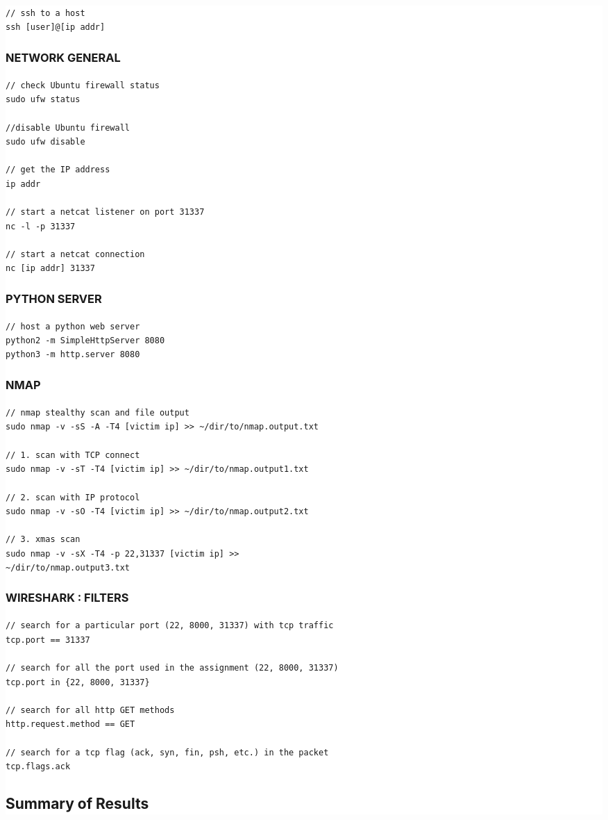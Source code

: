     // ssh to a host
    ssh [user]@[ip addr]

### NETWORK GENERAL

    // check Ubuntu firewall status
    sudo ufw status

    //disable Ubuntu firewall
    sudo ufw disable

    // get the IP address
    ip addr

    // start a netcat listener on port 31337
    nc -l -p 31337

    // start a netcat connection
    nc [ip addr] 31337

### PYTHON SERVER

    // host a python web server
    python2 -m SimpleHttpServer 8080
    python3 -m http.server 8080

### NMAP

    // nmap stealthy scan and file output
    sudo nmap -v -sS -A -T4 [victim ip] >> ~/dir/to/nmap.output.txt

    // 1. scan with TCP connect
    sudo nmap -v -sT -T4 [victim ip] >> ~/dir/to/nmap.output1.txt
    
    // 2. scan with IP protocol
    sudo nmap -v -sO -T4 [victim ip] >> ~/dir/to/nmap.output2.txt
    
    // 3. xmas scan
    sudo nmap -v -sX -T4 -p 22,31337 [victim ip] >>
    ~/dir/to/nmap.output3.txt

### WIRESHARK : FILTERS

    // search for a particular port (22, 8000, 31337) with tcp traffic
    tcp.port == 31337
    
    // search for all the port used in the assignment (22, 8000, 31337)
    tcp.port in {22, 8000, 31337}
    
    // search for all http GET methods
    http.request.method == GET
    
    // search for a tcp flag (ack, syn, fin, psh, etc.) in the packet
    tcp.flags.ack

## **Summary of Results**
